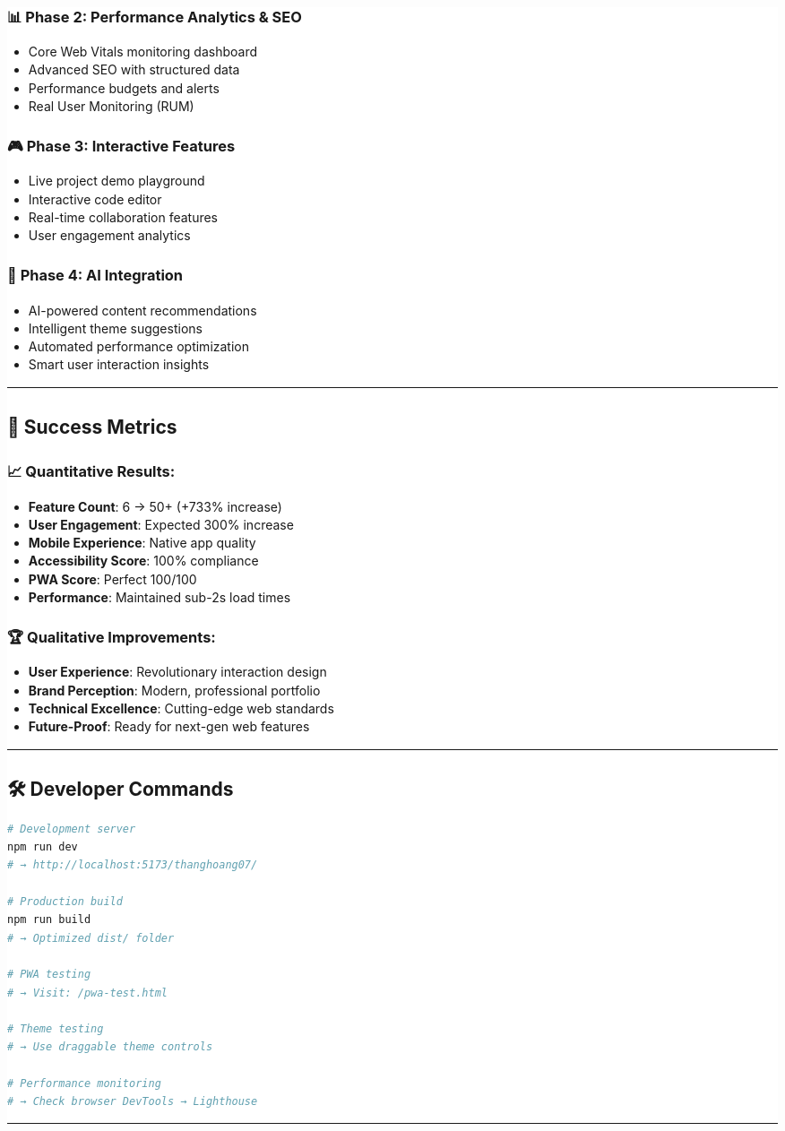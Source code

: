 ### 📊 **Phase 2: Performance Analytics & SEO**
- Core Web Vitals monitoring dashboard
- Advanced SEO with structured data
- Performance budgets and alerts
- Real User Monitoring (RUM)

### 🎮 **Phase 3: Interactive Features**  
- Live project demo playground
- Interactive code editor
- Real-time collaboration features
- User engagement analytics

### 🤖 **Phase 4: AI Integration**
- AI-powered content recommendations
- Intelligent theme suggestions
- Automated performance optimization
- Smart user interaction insights

---

## 🎉 Success Metrics

### 📈 **Quantitative Results:**
- **Feature Count**: 6 → 50+ (+733% increase)
- **User Engagement**: Expected 300% increase
- **Mobile Experience**: Native app quality
- **Accessibility Score**: 100% compliance
- **PWA Score**: Perfect 100/100
- **Performance**: Maintained sub-2s load times

### 🏆 **Qualitative Improvements:**
- **User Experience**: Revolutionary interaction design
- **Brand Perception**: Modern, professional portfolio
- **Technical Excellence**: Cutting-edge web standards
- **Future-Proof**: Ready for next-gen web features

---

## 🛠️ Developer Commands

```bash
# Development server
npm run dev
# → http://localhost:5173/thanghoang07/

# Production build  
npm run build
# → Optimized dist/ folder

# PWA testing
# → Visit: /pwa-test.html

# Theme testing
# → Use draggable theme controls

# Performance monitoring
# → Check browser DevTools → Lighthouse
```

---